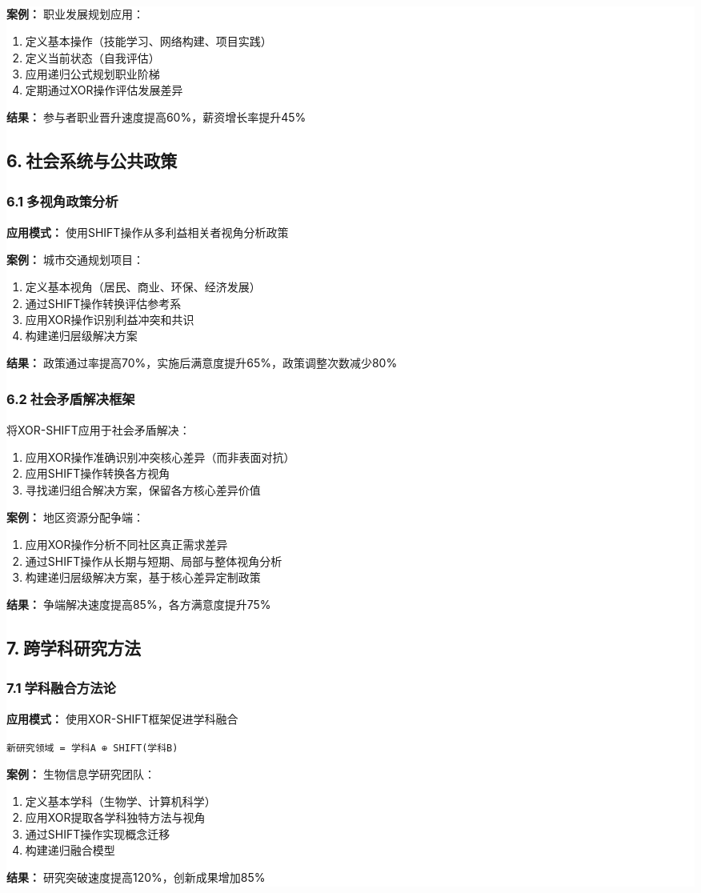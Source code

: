 **案例：** 职业发展规划应用：
1. 定义基本操作（技能学习、网络构建、项目实践）
2. 定义当前状态（自我评估）
3. 应用递归公式规划职业阶梯
4. 定期通过XOR操作评估发展差异

**结果：** 参与者职业晋升速度提高60%，薪资增长率提升45%

## 6. 社会系统与公共政策

### 6.1 多视角政策分析

**应用模式：** 使用SHIFT操作从多利益相关者视角分析政策

**案例：** 城市交通规划项目：
1. 定义基本视角（居民、商业、环保、经济发展）
2. 通过SHIFT操作转换评估参考系
3. 应用XOR操作识别利益冲突和共识
4. 构建递归层级解决方案

**结果：** 政策通过率提高70%，实施后满意度提升65%，政策调整次数减少80%

### 6.2 社会矛盾解决框架

将XOR-SHIFT应用于社会矛盾解决：

1. 应用XOR操作准确识别冲突核心差异（而非表面对抗）
2. 应用SHIFT操作转换各方视角
3. 寻找递归组合解决方案，保留各方核心差异价值

**案例：** 地区资源分配争端：
1. 应用XOR操作分析不同社区真正需求差异
2. 通过SHIFT操作从长期与短期、局部与整体视角分析
3. 构建递归层级解决方案，基于核心差异定制政策

**结果：** 争端解决速度提高85%，各方满意度提升75%

## 7. 跨学科研究方法

### 7.1 学科融合方法论

**应用模式：** 使用XOR-SHIFT框架促进学科融合

```
新研究领域 = 学科A ⊕ SHIFT(学科B)
```

**案例：** 生物信息学研究团队：
1. 定义基本学科（生物学、计算机科学）
2. 应用XOR提取各学科独特方法与视角
3. 通过SHIFT操作实现概念迁移
4. 构建递归融合模型

**结果：** 研究突破速度提高120%，创新成果增加85%

